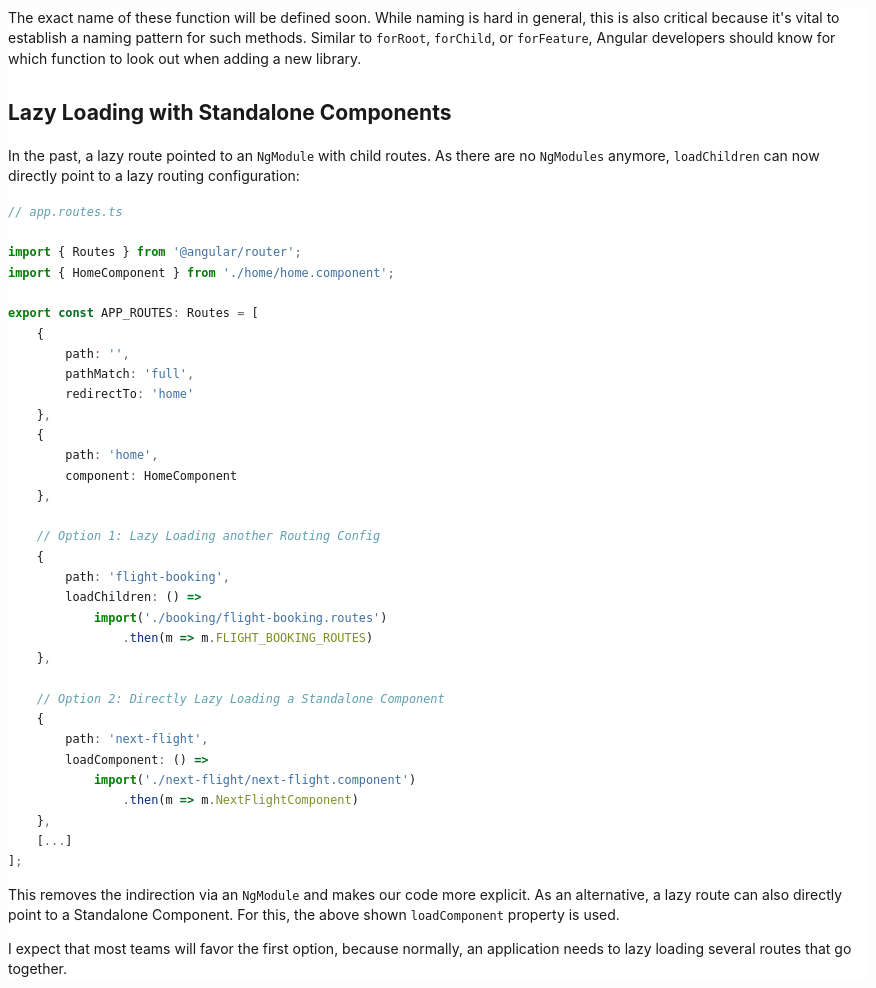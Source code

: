 The exact name of these function will be defined soon. While naming is hard in general, this is also critical because it's vital to establish a naming pattern for such methods. Similar to ``forRoot``, ``forChild``, or ``forFeature``, Angular developers should know for which function to look out when adding a new library. 

## Lazy Loading with Standalone Components

In the past, a lazy route pointed to an ``NgModule`` with child routes. As there are no ``NgModules`` anymore, ``loadChildren`` can now directly point to a lazy routing configuration:

```typescript
// app.routes.ts

import { Routes } from '@angular/router';
import { HomeComponent } from './home/home.component';

export const APP_ROUTES: Routes = [
    {
        path: '',
        pathMatch: 'full',
        redirectTo: 'home'
    },
    {
        path: 'home',
        component: HomeComponent
    },

    // Option 1: Lazy Loading another Routing Config
    {
        path: 'flight-booking',
        loadChildren: () =>
            import('./booking/flight-booking.routes')
                .then(m => m.FLIGHT_BOOKING_ROUTES)
    },

    // Option 2: Directly Lazy Loading a Standalone Component
    {
        path: 'next-flight',
        loadComponent: () => 
            import('./next-flight/next-flight.component')
                .then(m => m.NextFlightComponent)
    },
    [...]
];
```

This removes the indirection via an ``NgModule`` and makes our code more explicit. As an alternative, a lazy route can also directly point to a Standalone Component. For this, the above shown ``loadComponent`` property is used.

I expect that most teams will favor the first option, because normally, an application needs to lazy loading several routes that go together.
